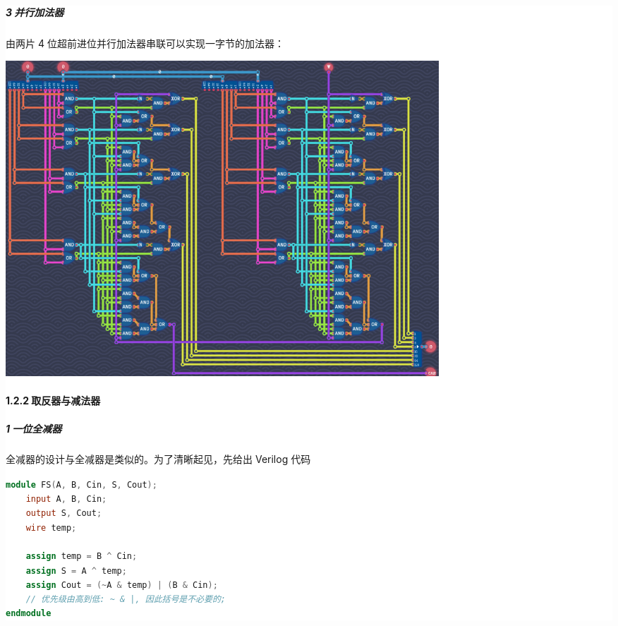 

<h5>3  并行加法器</h5>

由两片 4 位超前进位并行加法器串联可以实现一字节的加法器：

<img src="image/1.2.1.3 超前进位并行加法器.png" alt="1.2.1.3 超前进位并行加法器" style="zoom:60%;" />



#### 1.2.2  取反器与减法器

<h5>1  一位全减器</h5>

全减器的设计与全减器是类似的。为了清晰起见，先给出 Verilog 代码

```verilog
module FS(A, B, Cin, S, Cout);
    input A, B, Cin;
    output S, Cout;
    wire temp;
    
    assign temp = B ^ Cin;
    assign S = A ^ temp;
    assign Cout = (~A & temp) | (B & Cin);
    // 优先级由高到低: ~ & |, 因此括号是不必要的;
endmodule
```
